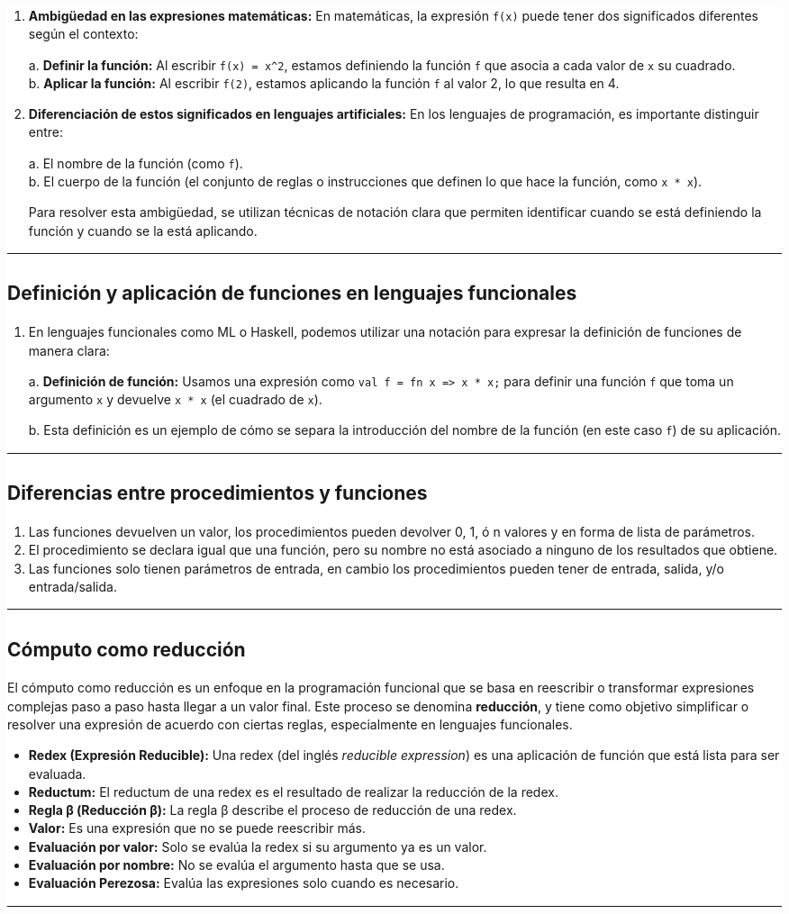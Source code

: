 1. **Ambigüedad en las expresiones matemáticas:**
   En matemáticas, la expresión `f(x)` puede tener dos significados diferentes según el contexto:

   a. **Definir la función:** Al escribir `f(x) = x^2`, estamos definiendo la función `f` que asocia a cada valor de `x` su cuadrado.  
   b. **Aplicar la función:** Al escribir `f(2)`, estamos aplicando la función `f` al valor 2, lo que resulta en 4.

2. **Diferenciación de estos significados en lenguajes artificiales:**
   En los lenguajes de programación, es importante distinguir entre:

   a. El nombre de la función (como `f`).  
   b. El cuerpo de la función (el conjunto de reglas o instrucciones que definen lo que hace la función, como `x * x`).

   Para resolver esta ambigüedad, se utilizan técnicas de notación clara que permiten identificar cuando se está definiendo la función y cuando se la está aplicando.

---

## Definición y aplicación de funciones en lenguajes funcionales
1. En lenguajes funcionales como ML o Haskell, podemos utilizar una notación para expresar la definición de funciones de manera clara:

   a. **Definición de función:** Usamos una expresión como `val f = fn x => x * x;` para definir una función `f` que toma un argumento `x` y devuelve `x * x` (el cuadrado de `x`).

   b. Esta definición es un ejemplo de cómo se separa la introducción del nombre de la función (en este caso `f`) de su aplicación.

---

## Diferencias entre procedimientos y funciones
1. Las funciones devuelven un valor, los procedimientos pueden devolver 0, 1, ó n valores y en forma de lista de parámetros.  
2. El procedimiento se declara igual que una función, pero su nombre no está asociado a ninguno de los resultados que obtiene.  
3. Las funciones solo tienen parámetros de entrada, en cambio los procedimientos pueden tener de entrada, salida, y/o entrada/salida.

---

## Cómputo como reducción
El cómputo como reducción es un enfoque en la programación funcional que se basa en reescribir o transformar expresiones complejas paso a paso hasta llegar a un valor final. Este proceso se denomina **reducción**, y tiene como objetivo simplificar o resolver una expresión de acuerdo con ciertas reglas, especialmente en lenguajes funcionales.

- **Redex (Expresión Reducible):** Una redex (del inglés *reducible expression*) es una aplicación de función que está lista para ser evaluada.  
- **Reductum:** El reductum de una redex es el resultado de realizar la reducción de la redex.  
- **Regla β (Reducción β):** La regla β describe el proceso de reducción de una redex.  
- **Valor:** Es una expresión que no se puede reescribir más.  
- **Evaluación por valor:** Solo se evalúa la redex si su argumento ya es un valor.  
- **Evaluación por nombre:** No se evalúa el argumento hasta que se usa.  
- **Evaluación Perezosa:** Evalúa las expresiones solo cuando es necesario.

---